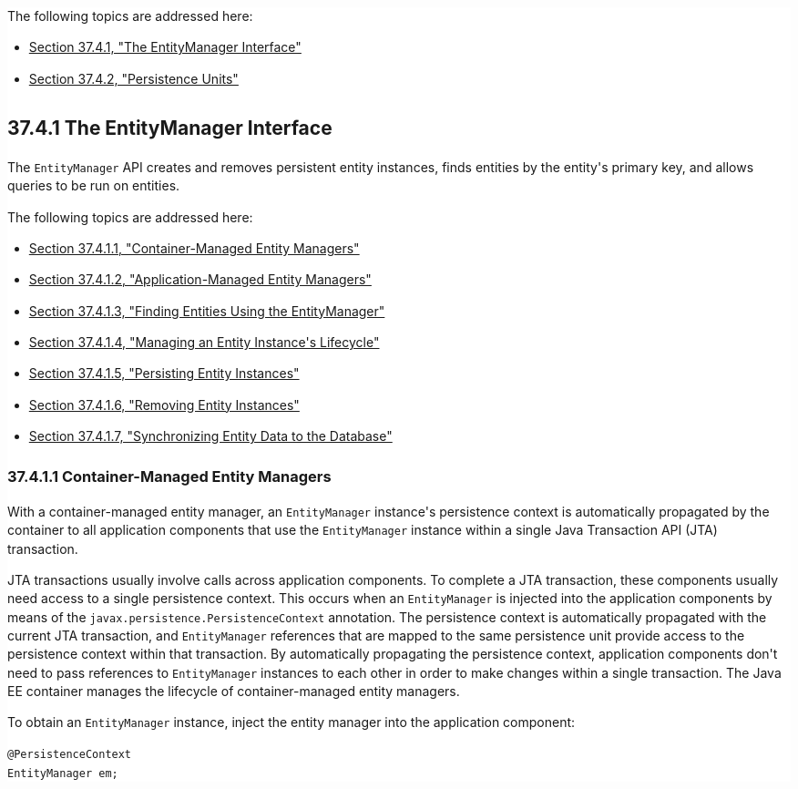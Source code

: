 The following topics are addressed here:

  - [Section 37.4.1, "The EntityManager Interface"](#BNBQY)

  - [Section 37.4.2, "Persistence Units"](#BNBRJ)

## 37.4.1 The EntityManager Interface

The `EntityManager` API creates and removes persistent entity instances,
finds entities by the entity's primary key, and allows queries to be run
on entities.

The following topics are addressed here:

  - [Section 37.4.1.1, "Container-Managed Entity Managers"](#BNBQZ)

  - [Section 37.4.1.2, "Application-Managed Entity Managers"](#BNBRA)

  - [Section 37.4.1.3, "Finding Entities Using the
    EntityManager"](#BNBRB)

  - [Section 37.4.1.4, "Managing an Entity Instance's
    Lifecycle"](#BNBRC)

  - [Section 37.4.1.5, "Persisting Entity Instances"](#BNBRD)

  - [Section 37.4.1.6, "Removing Entity Instances"](#BNBRE)

  - [Section 37.4.1.7, "Synchronizing Entity Data to the
    Database"](#BNBRF)

### 37.4.1.1 Container-Managed Entity Managers

With a container-managed entity manager, an `EntityManager` instance's
persistence context is automatically propagated by the container to all
application components that use the `EntityManager` instance within a
single Java Transaction API (JTA) transaction.

JTA transactions usually involve calls across application components. To
complete a JTA transaction, these components usually need access to a
single persistence context. This occurs when an `EntityManager` is
injected into the application components by means of the
`javax.persistence.PersistenceContext` annotation. The persistence
context is automatically propagated with the current JTA transaction,
and `EntityManager` references that are mapped to the same persistence
unit provide access to the persistence context within that transaction.
By automatically propagating the persistence context, application
components don't need to pass references to `EntityManager` instances to
each other in order to make changes within a single transaction. The
Java EE container manages the lifecycle of container-managed entity
managers.

To obtain an `EntityManager` instance, inject the entity manager into
the application component:

``` oac_no_warn
@PersistenceContext
EntityManager em;
```
